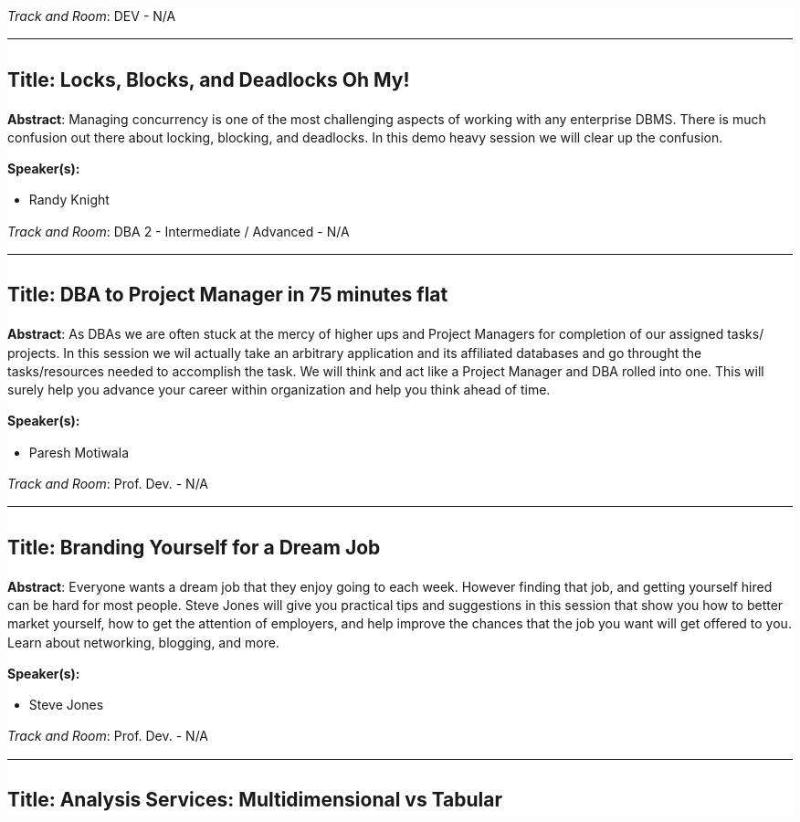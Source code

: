 *Track and Room*: DEV - N/A
 
----------------------------------------------------------------------------------- 
 
 
## Title: Locks, Blocks, and Deadlocks Oh My!
 
**Abstract**:
Managing concurrency is one of the most challenging aspects of working with any enterprise DBMS. There is much confusion out there about locking, blocking, and deadlocks. In this demo heavy session we will clear up the confusion.
 
**Speaker(s):**
- Randy Knight
 
*Track and Room*: DBA 2 - Intermediate / Advanced - N/A
 
----------------------------------------------------------------------------------- 
 
 
## Title: DBA to Project Manager in 75 minutes flat
 
**Abstract**:
As DBAs we are often stuck at the mercy of higher ups and Project Managers for completion of our assigned tasks/ projects.
In this session we wil actually take an arbitrary application and its affiliated databases and go throught the tasks/resources needed to accomplish the task. We will think and act like a Project Manager and DBA rolled into one. This will surely help you advance your career within organization and help you think ahead of time.

 
**Speaker(s):**
- Paresh Motiwala
 
*Track and Room*: Prof. Dev. - N/A
 
----------------------------------------------------------------------------------- 
 
 
## Title: Branding Yourself for a Dream Job
 
**Abstract**:
Everyone wants a dream job that they enjoy going to each week. However finding that job, and getting yourself hired can be hard for most people. Steve Jones will give you practical tips and suggestions in this session that show you how to better market yourself, how to get the attention of employers, and help improve the chances that the job you want will get offered to you. Learn about networking, blogging, and more.
 
**Speaker(s):**
- Steve Jones
 
*Track and Room*: Prof. Dev. - N/A
 
----------------------------------------------------------------------------------- 
 
 
## Title: Analysis Services: Multidimensional vs Tabular
 